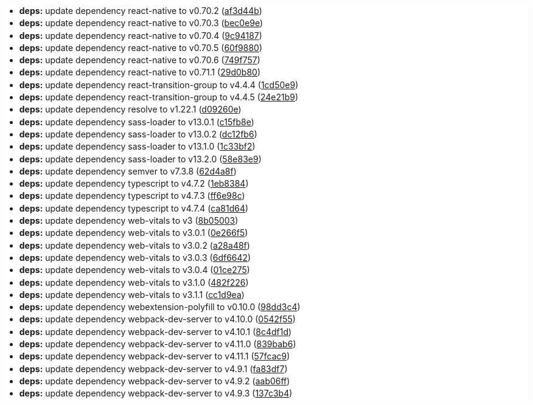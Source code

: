* **deps:** update dependency react-native to v0.70.2 ([af3d44b](https://github.com/morfeojs/morfeo/commit/af3d44b5512298d13d317146775f0d2671b2310d))
* **deps:** update dependency react-native to v0.70.3 ([bec0e9e](https://github.com/morfeojs/morfeo/commit/bec0e9e5c67a8fc858491013e4912456a794f011))
* **deps:** update dependency react-native to v0.70.4 ([9c94187](https://github.com/morfeojs/morfeo/commit/9c94187c7447442e140ec2254f81a47483d2b936))
* **deps:** update dependency react-native to v0.70.5 ([60f9880](https://github.com/morfeojs/morfeo/commit/60f98806e77c6699510a7a84ee9d4a655a47f7fa))
* **deps:** update dependency react-native to v0.70.6 ([749f757](https://github.com/morfeojs/morfeo/commit/749f75710c474f0aa130133a9766640b0b918e4a))
* **deps:** update dependency react-native to v0.71.1 ([29d0b80](https://github.com/morfeojs/morfeo/commit/29d0b804b2b57e8c9ca1d77bf47e90430ef98d36))
* **deps:** update dependency react-transition-group to v4.4.4 ([1cd50e9](https://github.com/morfeojs/morfeo/commit/1cd50e9b9230db8de300cbfb6698190f30225f69))
* **deps:** update dependency react-transition-group to v4.4.5 ([24e21b9](https://github.com/morfeojs/morfeo/commit/24e21b90bbb983f246255c01b5ed6ff81f51c073))
* **deps:** update dependency resolve to v1.22.1 ([d09260e](https://github.com/morfeojs/morfeo/commit/d09260ee0288b942a8b6e74b2a565ecd8c704000))
* **deps:** update dependency sass-loader to v13.0.1 ([c15fb8e](https://github.com/morfeojs/morfeo/commit/c15fb8e2735ed50326499d6b29b9f8bb6e59049b))
* **deps:** update dependency sass-loader to v13.0.2 ([dc12fb6](https://github.com/morfeojs/morfeo/commit/dc12fb6371ce50264cda427ad204d5d0551e27a0))
* **deps:** update dependency sass-loader to v13.1.0 ([1c33bf2](https://github.com/morfeojs/morfeo/commit/1c33bf277d26a0c105c39d50e38bb8d799cf35fd))
* **deps:** update dependency sass-loader to v13.2.0 ([58e83e9](https://github.com/morfeojs/morfeo/commit/58e83e9ba2dc10039a86d62905716dec3502414f))
* **deps:** update dependency semver to v7.3.8 ([62d4a8f](https://github.com/morfeojs/morfeo/commit/62d4a8ff161e09e5528c44330b4db741c7149e90))
* **deps:** update dependency typescript to v4.7.2 ([1eb8384](https://github.com/morfeojs/morfeo/commit/1eb8384162c3ce311b3723c6c5cf3efc0ddf64b6))
* **deps:** update dependency typescript to v4.7.3 ([ff6e98c](https://github.com/morfeojs/morfeo/commit/ff6e98c62525481cca260c18ad1f1dc03e81ed6e))
* **deps:** update dependency typescript to v4.7.4 ([ca81d64](https://github.com/morfeojs/morfeo/commit/ca81d645c9f30a31b9c4fb5f80e01d5d8bc4299f))
* **deps:** update dependency web-vitals to v3 ([8b05003](https://github.com/morfeojs/morfeo/commit/8b050031935baa19e08daa1dad0a2590702e97bc))
* **deps:** update dependency web-vitals to v3.0.1 ([0e266f5](https://github.com/morfeojs/morfeo/commit/0e266f55709a9051cf74e595f436e269b1b84709))
* **deps:** update dependency web-vitals to v3.0.2 ([a28a48f](https://github.com/morfeojs/morfeo/commit/a28a48f2ddd0434c674d76657b1edee92bbc3f27))
* **deps:** update dependency web-vitals to v3.0.3 ([6df6642](https://github.com/morfeojs/morfeo/commit/6df664246b9e1fabfd07e4da74cc13e0684dec2c))
* **deps:** update dependency web-vitals to v3.0.4 ([01ce275](https://github.com/morfeojs/morfeo/commit/01ce27534124fde58bc4dda5d3318bc2cc0428c8))
* **deps:** update dependency web-vitals to v3.1.0 ([482f226](https://github.com/morfeojs/morfeo/commit/482f22690c7a7d50239811c04dd934613f37800d))
* **deps:** update dependency web-vitals to v3.1.1 ([cc1d9ea](https://github.com/morfeojs/morfeo/commit/cc1d9eadb472386e1b16a0c5342fb2eb0fb3a096))
* **deps:** update dependency webextension-polyfill to v0.10.0 ([98dd3c4](https://github.com/morfeojs/morfeo/commit/98dd3c4b33186b3f9cca6b0cc51eb0dbfed7b474))
* **deps:** update dependency webpack-dev-server to v4.10.0 ([0542f55](https://github.com/morfeojs/morfeo/commit/0542f5548f1308a4da5519b1d0c8c41591c9204e))
* **deps:** update dependency webpack-dev-server to v4.10.1 ([8c4df1d](https://github.com/morfeojs/morfeo/commit/8c4df1d52ff8113f0d503d7abe73756c97ef9004))
* **deps:** update dependency webpack-dev-server to v4.11.0 ([839bab6](https://github.com/morfeojs/morfeo/commit/839bab634ddafc3a455652ea17aa1154ddb5a3d9))
* **deps:** update dependency webpack-dev-server to v4.11.1 ([57fcac9](https://github.com/morfeojs/morfeo/commit/57fcac9e946151e7f0831629bccab88d250c5a16))
* **deps:** update dependency webpack-dev-server to v4.9.1 ([fa83df7](https://github.com/morfeojs/morfeo/commit/fa83df7f8c37efe209541c9d550a1f97081a709c))
* **deps:** update dependency webpack-dev-server to v4.9.2 ([aab06ff](https://github.com/morfeojs/morfeo/commit/aab06ff3e2c6e397aa574be6be77c6572b2dbabe))
* **deps:** update dependency webpack-dev-server to v4.9.3 ([137c3b4](https://github.com/morfeojs/morfeo/commit/137c3b434fa92830a867730aa9625009f9ad4ea8))